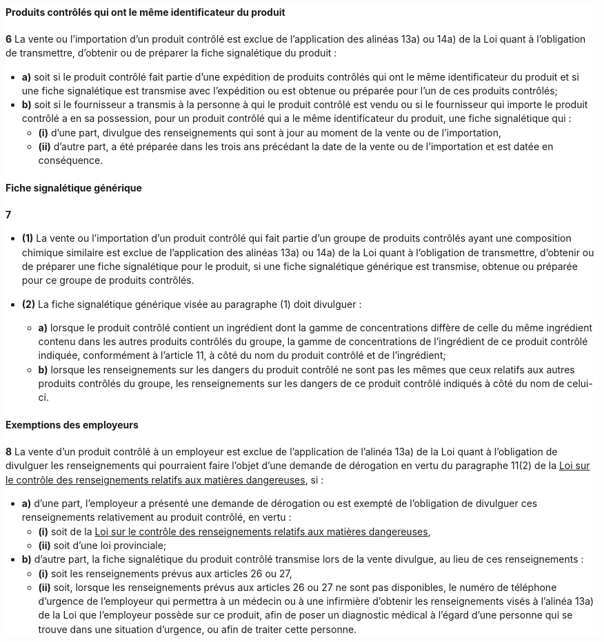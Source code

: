 



#### Produits contrôlés qui ont le même identificateur du produit


**6** La vente ou l’importation d’un produit contrôlé est exclue de l’application des alinéas 13a) ou 14a) de la Loi quant à l’obligation de transmettre, d’obtenir ou de préparer la fiche signalétique du produit :
- **a)** soit si le produit contrôlé fait partie d’une expédition de produits contrôlés qui ont le même identificateur du produit et si une fiche signalétique est transmise avec l’expédition ou est obtenue ou préparée pour l’un de ces produits contrôlés;
- **b)** soit si le fournisseur a transmis à la personne à qui le produit contrôlé est vendu ou si le fournisseur qui importe le produit contrôlé a en sa possession, pour un produit contrôlé qui a le même identificateur du produit, une fiche signalétique qui :
	- **(i)** d’une part, divulgue des renseignements qui sont à jour au moment de la vente ou de l’importation,
	- **(ii)** d’autre part, a été préparée dans les trois ans précédant la date de la vente ou de l’importation et est datée en conséquence.




#### Fiche signalétique générique


**7** 

- **(1)** La vente ou l’importation d’un produit contrôlé qui fait partie d’un groupe de produits contrôlés ayant une composition chimique similaire est exclue de l’application des alinéas 13a) ou 14a) de la Loi quant à l’obligation de transmettre, d’obtenir ou de préparer une fiche signalétique pour le produit, si une fiche signalétique générique est transmise, obtenue ou préparée pour ce groupe de produits contrôlés.

- **(2)** La fiche signalétique générique visée au paragraphe (1) doit divulguer :
	- **a)** lorsque le produit contrôlé contient un ingrédient dont la gamme de concentrations diffère de celle du même ingrédient contenu dans les autres produits contrôlés du groupe, la gamme de concentrations de l’ingrédient de ce produit contrôlé indiquée, conformément à l’article 11, à côté du nom du produit contrôlé et de l’ingrédient;
	- **b)** lorsque les renseignements sur les dangers du produit contrôlé ne sont pas les mêmes que ceux relatifs aux autres produits contrôlés du groupe, les renseignements sur les dangers de ce produit contrôlé indiqués à côté du nom de celui-ci.




#### Exemptions des employeurs


**8** La vente d’un produit contrôlé à un employeur est exclue de l’application de l’alinéa 13a) de la Loi quant à l’obligation de divulguer les renseignements qui pourraient faire l’objet d’une demande de dérogation en vertu du paragraphe 11(2) de la [Loi sur le contrôle des renseignements relatifs aux matières dangereuses](/fr/Lois/Lois%20du%20Canada/1985/ch.%2024%20(3e%20suppl.),%20Partie%20III.md), si :
- **a)** d’une part, l’employeur a présenté une demande de dérogation ou est exempté de l’obligation de divulguer ces renseignements relativement au produit contrôlé, en vertu :
	- **(i)** soit de la [Loi sur le contrôle des renseignements relatifs aux matières dangereuses](/fr/Lois/Lois%20du%20Canada/1985/ch.%2024%20(3e%20suppl.),%20Partie%20III.md),
	- **(ii)** soit d’une loi provinciale;
- **b)** d’autre part, la fiche signalétique du produit contrôlé transmise lors de la vente divulgue, au lieu de ces renseignements :
	- **(i)** soit les renseignements prévus aux articles 26 ou 27,
	- **(ii)** soit, lorsque les renseignements prévus aux articles 26 ou 27 ne sont pas disponibles, le numéro de téléphone d’urgence de l’employeur qui permettra à un médecin ou à une infirmière d’obtenir les renseignements visés à l’alinéa 13a) de la Loi que l’employeur possède sur ce produit, afin de poser un diagnostic médical à l’égard d’une personne qui se trouve dans une situation d’urgence, ou afin de traiter cette personne.

